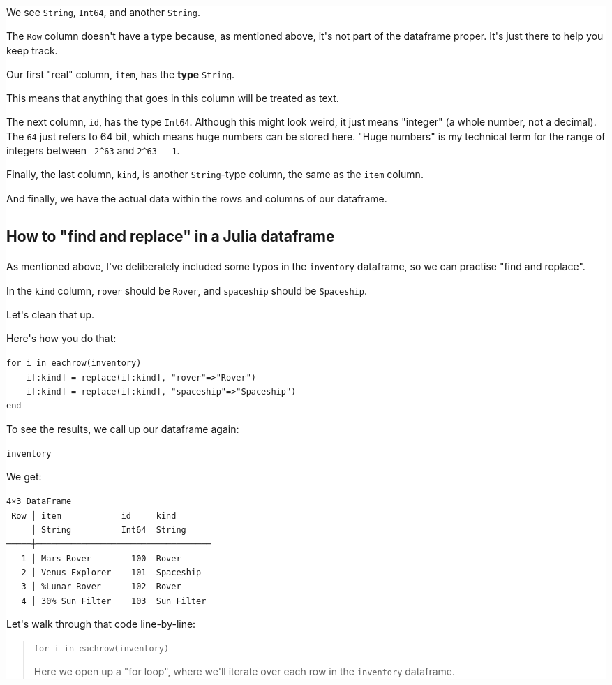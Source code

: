 We see `String`, `Int64`, and another `String`.

The `Row` column doesn't have a type because, as mentioned above, it's not part of the dataframe proper. It's just there to help you keep track.

Our first "real" column, `item`, has the **type** `String`.

This means that anything that goes in this column will be treated as text.

The next column, `id`, has the type `Int64`. Although this might look weird, it just means "integer" (a whole number, not a decimal). The `64` just refers to 64 bit, which means huge numbers can be stored here. "Huge numbers" is my technical term for the range of integers between `-2^63` and `2^63 - 1`.

Finally, the last column, `kind`, is another `String`-type column, the same as the `item` column.

And finally, we have the actual data within the rows and columns of our dataframe.

## How to "find and replace" in a Julia dataframe

As mentioned above, I've deliberately included some typos in the `inventory` dataframe, so we can practise "find and replace".

In the `kind` column, `rover` should be `Rover`, and `spaceship` should be `Spaceship`.

Let's clean that up.

Here's how you do that:

```
for i in eachrow(inventory)
	i[:kind] = replace(i[:kind], "rover"=>"Rover")
	i[:kind] = replace(i[:kind], "spaceship"=>"Spaceship")
end
```

To see the results, we call up our dataframe again:

`inventory`

We get:

```
4×3 DataFrame
 Row │ item            id     kind
     │ String          Int64  String
─────┼───────────────────────────────────
   1 │ Mars Rover        100  Rover
   2 │ Venus Explorer    101  Spaceship
   3 │ %Lunar Rover      102  Rover
   4 │ 30% Sun Filter    103  Sun Filter
```

Let's walk through that code line-by-line:

> `for i in eachrow(inventory)`
>
> Here we open up a "for loop", where we'll iterate over each row in the `inventory` dataframe.
